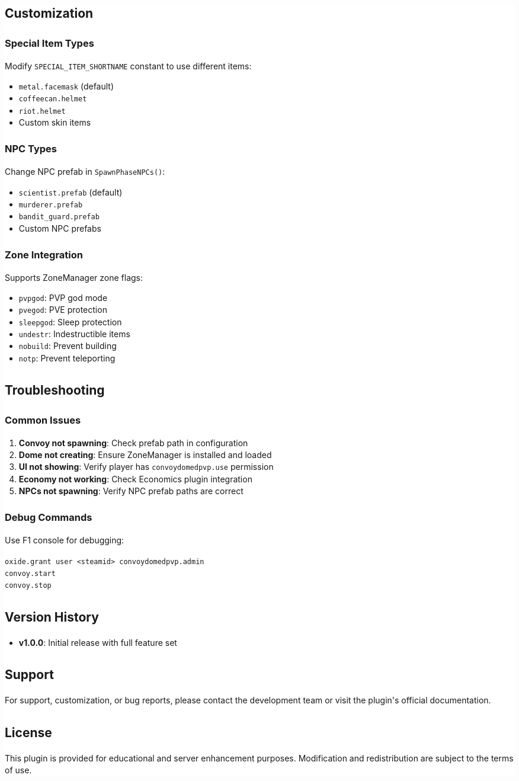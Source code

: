 ## Customization

### Special Item Types
Modify `SPECIAL_ITEM_SHORTNAME` constant to use different items:
- `metal.facemask` (default)
- `coffeecan.helmet`
- `riot.helmet`
- Custom skin items

### NPC Types
Change NPC prefab in `SpawnPhaseNPCs()`:
- `scientist.prefab` (default)
- `murderer.prefab`
- `bandit_guard.prefab`
- Custom NPC prefabs

### Zone Integration
Supports ZoneManager zone flags:
- `pvpgod`: PVP god mode
- `pvegod`: PVE protection
- `sleepgod`: Sleep protection
- `undestr`: Indestructible items
- `nobuild`: Prevent building
- `notp`: Prevent teleporting

## Troubleshooting

### Common Issues

1. **Convoy not spawning**: Check prefab path in configuration
2. **Dome not creating**: Ensure ZoneManager is installed and loaded
3. **UI not showing**: Verify player has `convoydomedpvp.use` permission
4. **Economy not working**: Check Economics plugin integration
5. **NPCs not spawning**: Verify NPC prefab paths are correct

### Debug Commands
Use F1 console for debugging:
```
oxide.grant user <steamid> convoydomedpvp.admin
convoy.start
convoy.stop
```

## Version History

- **v1.0.0**: Initial release with full feature set

## Support

For support, customization, or bug reports, please contact the development team or visit the plugin's official documentation.

## License

This plugin is provided for educational and server enhancement purposes. Modification and redistribution are subject to the terms of use.